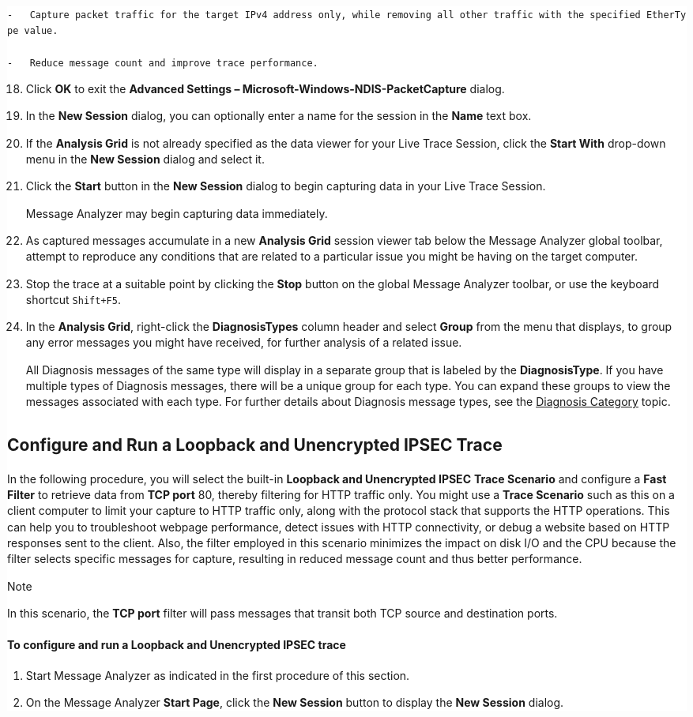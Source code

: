     -   Capture packet traffic for the target IPv4 address only, while removing all other traffic with the specified EtherType value.  
  
    -   Reduce message count and improve trace performance.  
  
18. Click **OK** to exit the **Advanced Settings – Microsoft-Windows-NDIS-PacketCapture** dialog.  
  
19. In the **New Session** dialog, you can optionally enter a name for the session in the **Name** text box.  
  
20. If the **Analysis Grid** is not already specified as the data viewer for your Live Trace Session, click the **Start With** drop-down menu in the **New Session** dialog and select it.  
  
21. Click the **Start** button in the **New Session** dialog to begin capturing data in your Live Trace Session.  
  
     Message Analyzer may begin capturing data immediately.  
  
22. As captured messages accumulate in a new **Analysis Grid** session viewer tab below the Message Analyzer global toolbar, attempt to reproduce any conditions that are related to a particular issue you might be having on the target computer.  
  
23. Stop the trace at a suitable point by clicking the **Stop** button on the global Message Analyzer toolbar, or use the keyboard shortcut `Shift+F5`.  
  
24. In the **Analysis Grid**, right-click the **DiagnosisTypes** column header and select **Group** from the menu that displays, to group any error messages you might have received, for further analysis of a related issue.  
  
     All Diagnosis messages of the same type will display in a separate group that is labeled by the **DiagnosisType**. If you have multiple types of Diagnosis messages, there will be a unique group for each type. You can expand these groups to view the messages associated with each type. For further details about Diagnosis message types, see the [Diagnosis Category](filtering-live-trace-session-results.md#BKMK_DiagnosisEnums) topic.  
  
<a name="BKMK_configStartFirewallTrace"></a>   
## Configure and Run a Loopback and Unencrypted IPSEC Trace  
 In the following procedure, you will select the built-in **Loopback and Unencrypted IPSEC** **Trace Scenario** and configure a **Fast Filter** to retrieve data from **TCP port** 80, thereby filtering for HTTP traffic only. You might use a **Trace Scenario** such as this on a client computer to limit your capture to HTTP traffic only, along with the protocol stack that supports the HTTP operations. This can help you to troubleshoot webpage performance, detect issues with HTTP connectivity, or debug a website based on HTTP responses sent to the client. Also, the filter employed in this scenario minimizes the impact on disk I/O and the CPU because the filter selects specific messages for capture, resulting in reduced message count and thus better performance.  
  
> [!NOTE]
>  In this scenario, the **TCP port** filter will pass messages that transit both TCP source and destination ports.  
  
#### To configure and run a Loopback and Unencrypted IPSEC trace  
  
1.  Start Message Analyzer as indicated in the first procedure of this section.  
  
2.  On the Message Analyzer **Start Page**, click the **New Session** button to display the **New Session** dialog.  
  